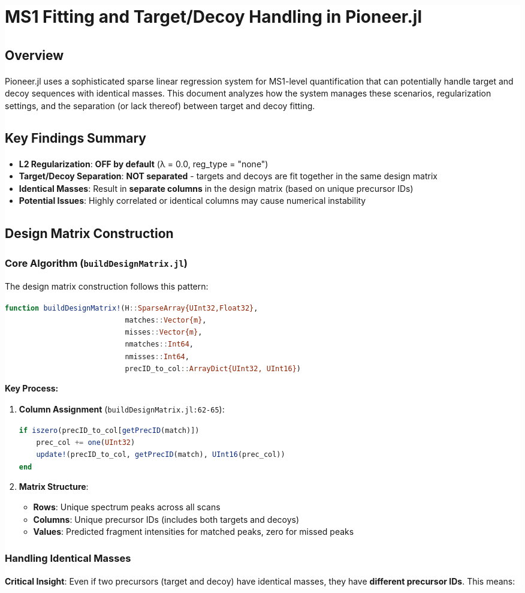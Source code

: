 # MS1 Fitting and Target/Decoy Handling in Pioneer.jl

## Overview

Pioneer.jl uses a sophisticated sparse linear regression system for MS1-level quantification that can potentially handle target and decoy sequences with identical masses. This document analyzes how the system manages these scenarios, regularization settings, and the separation (or lack thereof) between target and decoy fitting.

## Key Findings Summary

- **L2 Regularization**: **OFF by default** (λ = 0.0, reg_type = "none")
- **Target/Decoy Separation**: **NOT separated** - targets and decoys are fit together in the same design matrix
- **Identical Masses**: Result in **separate columns** in the design matrix (based on unique precursor IDs)
- **Potential Issues**: Highly correlated or identical columns may cause numerical instability

## Design Matrix Construction

### Core Algorithm (`buildDesignMatrix.jl`)

The design matrix construction follows this pattern:

```julia
function buildDesignMatrix!(H::SparseArray{UInt32,Float32},
                            matches::Vector{m},
                            misses::Vector{m},
                            nmatches::Int64,
                            nmisses::Int64,
                            precID_to_col::ArrayDict{UInt32, UInt16})
```

**Key Process:**

1. **Column Assignment** (`buildDesignMatrix.jl:62-65`):
   ```julia
   if iszero(precID_to_col[getPrecID(match)])
       prec_col += one(UInt32)
       update!(precID_to_col, getPrecID(match), UInt16(prec_col))
   end
   ```

2. **Matrix Structure**:
   - **Rows**: Unique spectrum peaks across all scans
   - **Columns**: Unique precursor IDs (includes both targets and decoys)
   - **Values**: Predicted fragment intensities for matched peaks, zero for missed peaks

### Handling Identical Masses

**Critical Insight**: Even if two precursors (target and decoy) have identical masses, they have **different precursor IDs**. This means:
